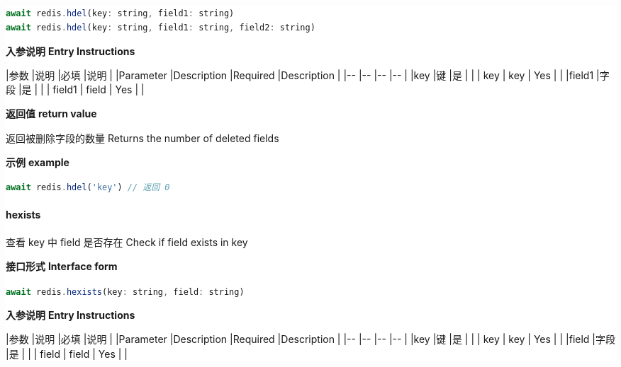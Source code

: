 ```js
await redis.hdel(key: string, field1: string)
await redis.hdel(key: string, field1: string, field2: string)
```

**入参说明**
**Entry Instructions**

|参数	|说明			|必填	|说明	|
|Parameter |Description |Required |Description |
|--		|--				|--		|--		|
|key	|键				|是		|			|
| key | key | Yes | |
|field1	|字段				|是		|			|
| field1 | field | Yes | |

**返回值**
**return value**

返回被删除字段的数量
Returns the number of deleted fields

**示例**
**example**

```js
await redis.hdel('key') // 返回 0
```

#### hexists

查看 key 中 field 是否存在
Check if field exists in key

**接口形式**
**Interface form**

```js
await redis.hexists(key: string, field: string)
```

**入参说明**
**Entry Instructions**

|参数	|说明			|必填	|说明	|
|Parameter |Description |Required |Description |
|--		|--				|--		|--		|
|key	|键				|是		|			|
| key | key | Yes | |
|field	|字段				|是		|			|
| field | field | Yes | |
